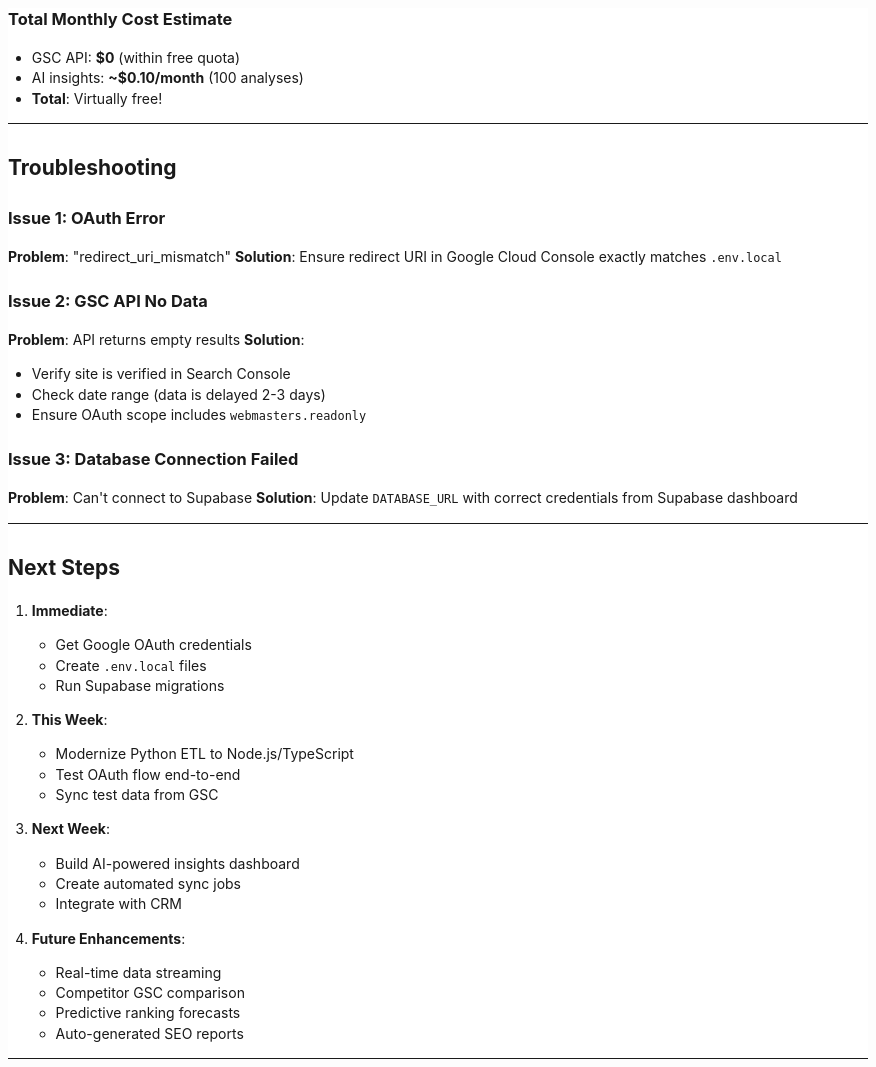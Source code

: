 ### Total Monthly Cost Estimate
- GSC API: **$0** (within free quota)
- AI insights: **~$0.10/month** (100 analyses)
- **Total**: Virtually free!

---

## Troubleshooting

### Issue 1: OAuth Error
**Problem**: "redirect_uri_mismatch"
**Solution**: Ensure redirect URI in Google Cloud Console exactly matches `.env.local`

### Issue 2: GSC API No Data
**Problem**: API returns empty results
**Solution**:
- Verify site is verified in Search Console
- Check date range (data is delayed 2-3 days)
- Ensure OAuth scope includes `webmasters.readonly`

### Issue 3: Database Connection Failed
**Problem**: Can't connect to Supabase
**Solution**: Update `DATABASE_URL` with correct credentials from Supabase dashboard

---

## Next Steps

1. **Immediate**:
   - Get Google OAuth credentials
   - Create `.env.local` files
   - Run Supabase migrations

2. **This Week**:
   - Modernize Python ETL to Node.js/TypeScript
   - Test OAuth flow end-to-end
   - Sync test data from GSC

3. **Next Week**:
   - Build AI-powered insights dashboard
   - Create automated sync jobs
   - Integrate with CRM

4. **Future Enhancements**:
   - Real-time data streaming
   - Competitor GSC comparison
   - Predictive ranking forecasts
   - Auto-generated SEO reports

---
